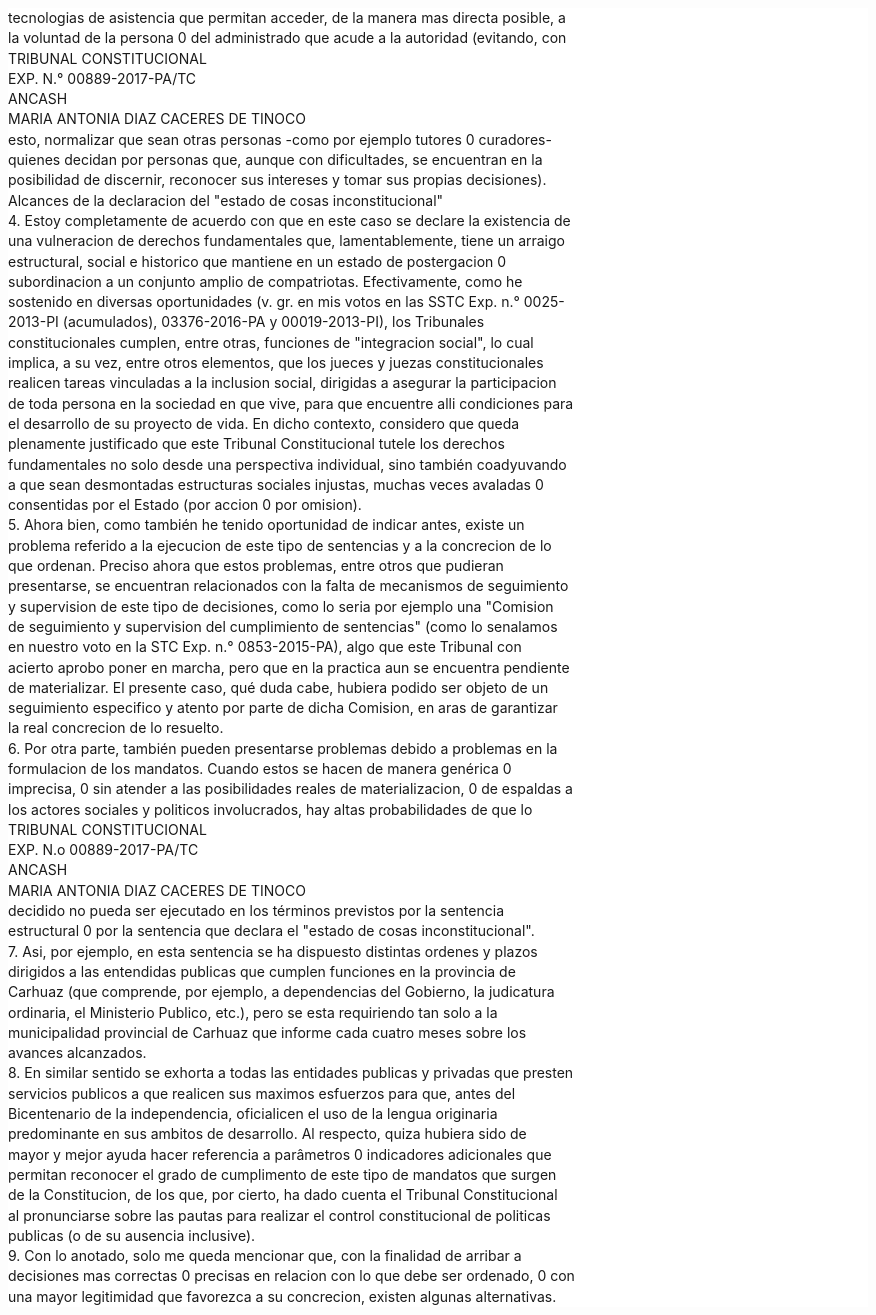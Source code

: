 tecnologias de asistencia que permitan acceder, de la manera mas directa posible, a  
la voluntad de la persona 0 del administrado que acude a la autoridad (evitando, con  
TRIBUNAL CONSTITUCIONAL  
EXP. N.° 00889-2017-PA/TC  
ANCASH  
MARIA ANTONIA DIAZ CACERES DE TINOCO  
esto, normalizar que sean otras personas -como por ejemplo tutores 0 curadores-  
quienes decidan por personas que, aunque con dificultades, se encuentran en la  
posibilidad de discernir, reconocer sus intereses y tomar sus propias decisiones).  
Alcances de la declaracion del "estado de cosas inconstitucional"  
4. Estoy completamente de acuerdo con que en este caso se declare la existencia de  
una vulneracion de derechos fundamentales que, lamentablemente, tiene un arraigo  
estructural, social e historico que mantiene en un estado de postergacion 0  
subordinacion a un conjunto amplio de compatriotas. Efectivamente, como he  
sostenido en diversas oportunidades (v. gr. en mis votos en las SSTC Exp. n.° 0025-  
2013-PI (acumulados), 03376-2016-PA y 00019-2013-PI), los Tribunales  
constitucionales cumplen, entre otras, funciones de "integracion social", lo cual  
implica, a su vez, entre otros elementos, que los jueces y juezas constitucionales  
realicen tareas vinculadas a la inclusion social, dirigidas a asegurar la participacion  
de toda persona en la sociedad en que vive, para que encuentre alli condiciones para  
el desarrollo de su proyecto de vida. En dicho contexto, considero que queda  
plenamente justificado que este Tribunal Constitucional tutele los derechos  
fundamentales no solo desde una perspectiva individual, sino también coadyuvando  
a que sean desmontadas estructuras sociales injustas, muchas veces avaladas 0  
consentidas por el Estado (por accion 0 por omision).  
5. Ahora bien, como también he tenido oportunidad de indicar antes, existe un  
problema referido a la ejecucion de este tipo de sentencias y a la concrecion de lo  
que ordenan. Preciso ahora que estos problemas, entre otros que pudieran  
presentarse, se encuentran relacionados con la falta de mecanismos de seguimiento  
y supervision de este tipo de decisiones, como lo seria por ejemplo una "Comision  
de seguimiento y supervision del cumplimiento de sentencias" (como lo senalamos  
en nuestro voto en la STC Exp. n.° 0853-2015-PA), algo que este Tribunal con  
acierto aprobo poner en marcha, pero que en la practica aun se encuentra pendiente  
de materializar. El presente caso, qué duda cabe, hubiera podido ser objeto de un  
seguimiento especifico y atento por parte de dicha Comision, en aras de garantizar  
la real concrecion de lo resuelto.  
6. Por otra parte, también pueden presentarse problemas debido a problemas en la  
formulacion de los mandatos. Cuando estos se hacen de manera genérica 0  
imprecisa, 0 sin atender a las posibilidades reales de materializacion, 0 de espaldas a  
los actores sociales y politicos involucrados, hay altas probabilidades de que lo  
TRIBUNAL CONSTITUCIONAL  
EXP. N.o 00889-2017-PA/TC  
ANCASH  
MARIA ANTONIA DIAZ CACERES DE TINOCO  
decidido no pueda ser ejecutado en los términos previstos por la sentencia  
estructural 0 por la sentencia que declara el "estado de cosas inconstitucional".  
7. Asi, por ejemplo, en esta sentencia se ha dispuesto distintas ordenes y plazos  
dirigidos a las entendidas publicas que cumplen funciones en la provincia de  
Carhuaz (que comprende, por ejemplo, a dependencias del Gobierno, la judicatura  
ordinaria, el Ministerio Publico, etc.), pero se esta requiriendo tan solo a la  
municipalidad provincial de Carhuaz que informe cada cuatro meses sobre los  
avances alcanzados.  
8. En similar sentido se exhorta a todas las entidades publicas y privadas que presten  
servicios publicos a que realicen sus maximos esfuerzos para que, antes del  
Bicentenario de la independencia, oficialicen el uso de la lengua originaria  
predominante en sus ambitos de desarrollo. Al respecto, quiza hubiera sido de  
mayor y mejor ayuda hacer referencia a parâmetros 0 indicadores adicionales que  
permitan reconocer el grado de cumplimento de este tipo de mandatos que surgen  
de la Constitucion, de los que, por cierto, ha dado cuenta el Tribunal Constitucional  
al pronunciarse sobre las pautas para realizar el control constitucional de politicas  
publicas (o de su ausencia inclusive).  
9. Con lo anotado, solo me queda mencionar que, con la finalidad de arribar a  
decisiones mas correctas 0 precisas en relacion con lo que debe ser ordenado, 0 con  
una mayor legitimidad que favorezca a su concrecion, existen algunas alternativas.  